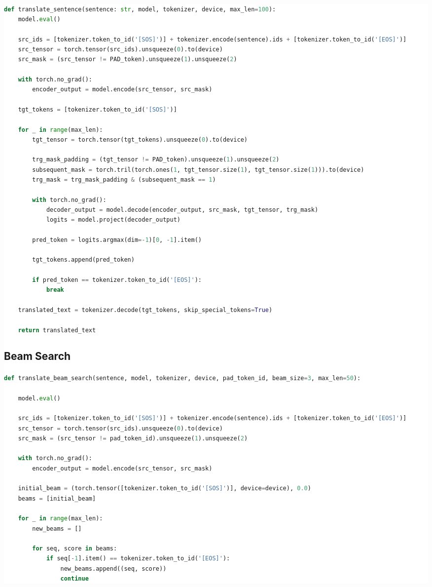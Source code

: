 ```python
def translate_sentence(sentence: str, model, tokenizer, device, max_len=100):
    model.eval()

    src_ids = [tokenizer.token_to_id('[SOS]')] + tokenizer.encode(sentence).ids + [tokenizer.token_to_id('[EOS]')]
    src_tensor = torch.tensor(src_ids).unsqueeze(0).to(device)
    src_mask = (src_tensor != PAD_token).unsqueeze(1).unsqueeze(2)

    with torch.no_grad():
        encoder_output = model.encode(src_tensor, src_mask)

    tgt_tokens = [tokenizer.token_to_id('[SOS]')]
    
    for _ in range(max_len):
        tgt_tensor = torch.tensor(tgt_tokens).unsqueeze(0).to(device)
        
        trg_mask_padding = (tgt_tensor != PAD_token).unsqueeze(1).unsqueeze(2)
        subsequent_mask = torch.tril(torch.ones(1, tgt_tensor.size(1), tgt_tensor.size(1))).to(device)
        trg_mask = trg_mask_padding & (subsequent_mask == 1)

        with torch.no_grad():
            decoder_output = model.decode(encoder_output, src_mask, tgt_tensor, trg_mask)
            logits = model.project(decoder_output)
        
        pred_token = logits.argmax(dim=-1)[0, -1].item()
        
        tgt_tokens.append(pred_token)
        
        if pred_token == tokenizer.token_to_id('[EOS]'):
            break
            
    translated_text = tokenizer.decode(tgt_tokens, skip_special_tokens=True)
    
    return translated_text
```

## Beam Search

```python
def translate_beam_search(sentence, model, tokenizer, device, pad_token_id, beam_size=3, max_len=50):

    model.eval()

    src_ids = [tokenizer.token_to_id('[SOS]')] + tokenizer.encode(sentence).ids + [tokenizer.token_to_id('[EOS]')]
    src_tensor = torch.tensor(src_ids).unsqueeze(0).to(device)
    src_mask = (src_tensor != pad_token_id).unsqueeze(1).unsqueeze(2)

    with torch.no_grad():
        encoder_output = model.encode(src_tensor, src_mask)

    initial_beam = (torch.tensor([tokenizer.token_to_id('[SOS]')], device=device), 0.0)
    beams = [initial_beam]

    for _ in range(max_len):
        new_beams = []
        
        for seq, score in beams:
            if seq[-1].item() == tokenizer.token_to_id('[EOS]'):
                new_beams.append((seq, score))
                continue
```